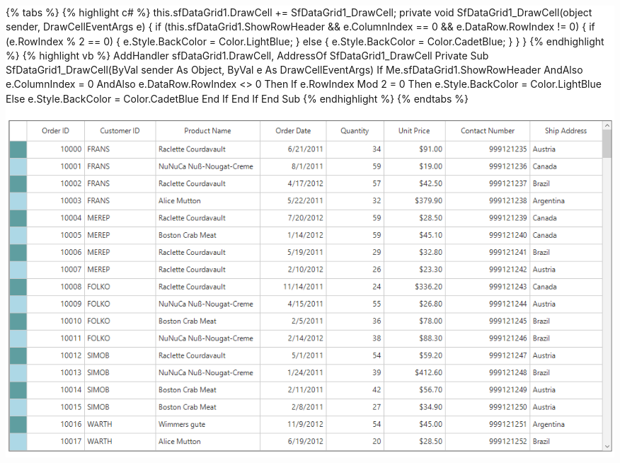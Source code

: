 {% tabs %}
{% highlight c# %}
this.sfDataGrid1.DrawCell += SfDataGrid1_DrawCell;
private void SfDataGrid1_DrawCell(object sender, DrawCellEventArgs e)
{
    if (this.sfDataGrid1.ShowRowHeader && e.ColumnIndex == 0 && e.DataRow.RowIndex != 0)
    {
        if (e.RowIndex % 2 == 0)
        {
            e.Style.BackColor = Color.LightBlue;
        }
        else
        {
            e.Style.BackColor = Color.CadetBlue;
        }
    }
}
{% endhighlight %}
{% highlight vb %}
AddHandler sfDataGrid1.DrawCell, AddressOf SfDataGrid1_DrawCell
Private Sub SfDataGrid1_DrawCell(ByVal sender As Object, ByVal e As DrawCellEventArgs)
If Me.sfDataGrid1.ShowRowHeader AndAlso e.ColumnIndex = 0 AndAlso e.DataRow.RowIndex &lt;&gt; 0 Then
If e.RowIndex Mod 2 = 0 Then
e.Style.BackColor = Color.LightBlue
Else
e.Style.BackColor = Color.CadetBlue
End If
End If
End Sub
{% endhighlight %}
{% endtabs %}

![Windows forms datagrid applied colors in row header](ConditionalStyling_images/ConditonalStyling12.png)

